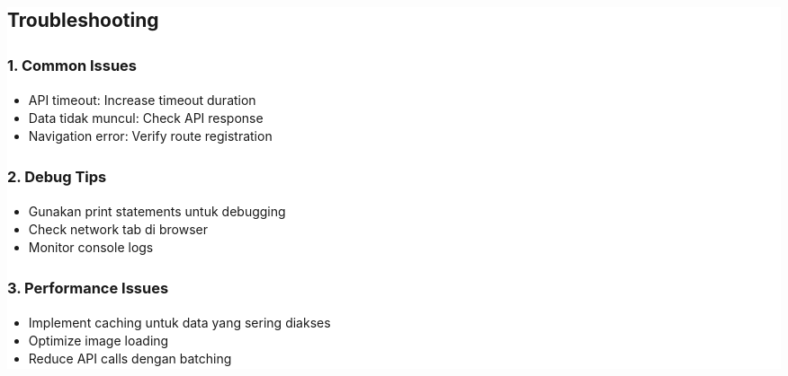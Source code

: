 ## Troubleshooting

### 1. Common Issues
- API timeout: Increase timeout duration
- Data tidak muncul: Check API response
- Navigation error: Verify route registration

### 2. Debug Tips
- Gunakan print statements untuk debugging
- Check network tab di browser
- Monitor console logs

### 3. Performance Issues
- Implement caching untuk data yang sering diakses
- Optimize image loading
- Reduce API calls dengan batching 